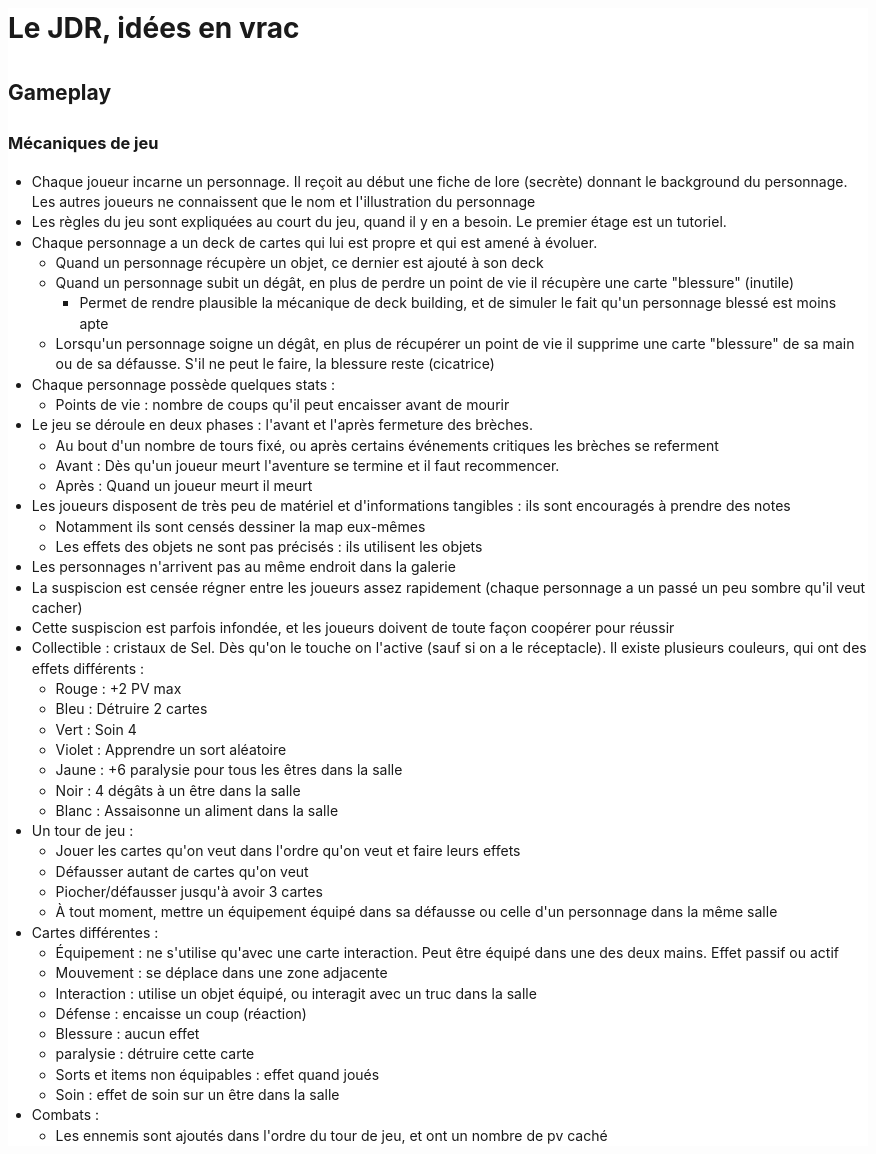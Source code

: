 # Le JDR, idées en vrac

## Gameplay

### Mécaniques de jeu

+ Chaque joueur incarne un personnage. Il reçoit au début une fiche de lore (secrète) donnant le background du personnage. Les autres joueurs ne connaissent que le nom et l'illustration du personnage
+ Les règles du jeu sont expliquées au court du jeu, quand il y en a besoin. Le premier étage est un tutoriel.
+ Chaque personnage a un deck de cartes qui lui est propre et qui est amené à évoluer.
	+ Quand un personnage récupère un objet, ce dernier est ajouté à son deck
	+ Quand un personnage subit un dégât, en plus de perdre un point de vie il récupère une carte "blessure" (inutile)
		+ Permet de rendre plausible la mécanique de deck building, et de simuler le fait qu'un personnage blessé est moins apte
	+ Lorsqu'un personnage soigne un dégât, en plus de récupérer un point de vie il supprime une carte "blessure" de sa main ou de sa défausse. S'il ne peut le faire, la blessure reste (cicatrice)
+ Chaque personnage possède quelques stats :
	+ Points de vie : nombre de coups qu'il peut encaisser avant de mourir
+ Le jeu se déroule en deux phases : l'avant et l'après fermeture des brèches.
	+ Au bout d'un nombre de tours fixé, ou après certains événements critiques les brèches se referment
	+ Avant : Dès qu'un joueur meurt l'aventure se termine et il faut recommencer.
	+ Après : Quand un joueur meurt il meurt
+ Les joueurs disposent de très peu de matériel et d'informations tangibles : ils sont encouragés à prendre des notes
	+ Notamment ils sont censés dessiner la map eux-mêmes
	+ Les effets des objets ne sont pas précisés : ils utilisent les objets
+ Les personnages n'arrivent pas au même endroit dans la galerie
+ La suspiscion est censée régner entre les joueurs assez rapidement (chaque personnage a un passé un peu sombre qu'il veut cacher)
+ Cette suspiscion est parfois infondée, et les joueurs doivent de toute façon coopérer pour réussir
+ Collectible : cristaux de Sel. Dès qu'on le touche on l'active (sauf si on a le réceptacle). Il existe plusieurs couleurs, qui ont des effets différents :
	+ Rouge : +2 PV max
	+ Bleu : Détruire 2 cartes
	+ Vert : Soin 4
	+ Violet : Apprendre un sort aléatoire
	+ Jaune : +6 paralysie pour tous les êtres dans la salle
	+ Noir : 4 dégâts à un être dans la salle
	+ Blanc : Assaisonne un aliment dans la salle
+ Un tour de jeu :
	+ Jouer les cartes qu'on veut dans l'ordre qu'on veut et faire leurs effets
	+ Défausser autant de cartes qu'on veut
	+ Piocher/défausser jusqu'à avoir 3 cartes
	+ À tout moment, mettre un équipement équipé dans sa défausse ou celle d'un personnage dans la même salle
+ Cartes différentes :
	+ Équipement : ne s'utilise qu'avec une carte interaction. Peut être équipé dans une des deux mains. Effet passif ou actif
	+ Mouvement : se déplace dans une zone adjacente
	+ Interaction : utilise un objet équipé, ou interagit avec un truc dans la salle
	+ Défense : encaisse un coup (réaction)
	+ Blessure : aucun effet
	+ paralysie : détruire cette carte
	+ Sorts et items non équipables : effet quand joués
	+ Soin : effet de soin sur un être dans la salle
+ Combats :
	+ Les ennemis sont ajoutés dans l'ordre du tour de jeu, et ont un nombre de pv caché